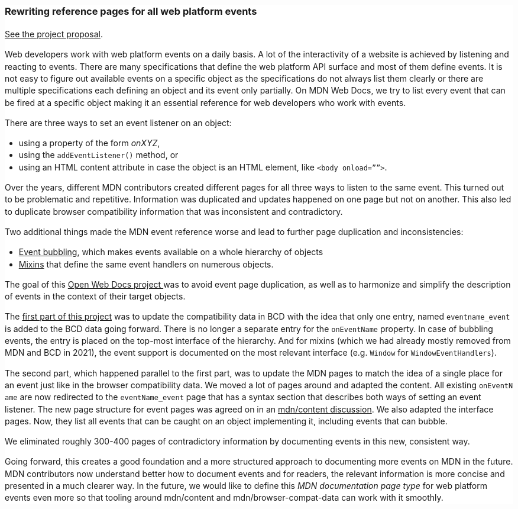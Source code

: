 
### Rewriting reference pages for all web platform events

[See the project proposal](https://github.com/openwebdocs/project/issues/61).

Web developers work with web platform events on a daily basis. A lot of the interactivity of a website is achieved by listening and reacting to events. There are many specifications that define the web platform API surface and most of them define events. It is not easy to figure out available events on a specific object as the specifications do not always list them clearly or there are multiple specifications each defining an object and its event only partially. On MDN Web Docs, we try to list every event that can be fired at a specific object making it an essential reference for web developers who work with events.

There are three ways to set an event listener on an object:

* using a property of the form _onXYZ_,
* using the `addEventListener()` method, or
* using an HTML content attribute in case the object is an HTML element, like `<body onload=””>`.

Over the years, different MDN contributors created different pages for all three ways to listen to the same event. This turned out to be problematic and repetitive. Information was duplicated and updates happened on one page but not on another. This also led to duplicate browser compatibility information that was inconsistent and contradictory.

Two additional things made the MDN event reference worse and lead to further page duplication and inconsistencies:

* [Event bubbling](https://developer.mozilla.org/en-US/docs/Learn/JavaScript/Building_blocks/Events#event_bubbling_and_capture), which makes events available on a whole hierarchy of objects
* [Mixins](https://developer.mozilla.org/en-US/docs/Glossary/Mixin) that define the same event handlers on numerous objects.

The goal of this [Open Web Docs project ](https://github.com/openwebdocs/project/issues/61)was to avoid event page duplication, as well as to harmonize and simplify the description of events in the context of their target objects.

The [first part of this project](https://github.com/mdn/browser-compat-data/issues/14578) was to update the compatibility data in BCD with the idea that only one entry, named `eventname_event` is added to the BCD data going forward. There is no longer a separate entry for the `onEventName` property. In case of bubbling events, the entry is placed on the top-most interface of the hierarchy. And for mixins (which we had already mostly removed from MDN and BCD in 2021), the event support is documented on the most relevant interface (e.g. `Window` for `WindowEventHandlers`).

The second part, which happened parallel to the first part, was to update the MDN pages to match the idea of a single place for an event just like in the browser compatibility data. We moved a lot of pages around and adapted the content. All existing `onEventName` are now redirected to the `eventName_event` page that has a syntax section that describes both ways of setting an event listener. The new page structure for event pages was agreed on in an [mdn/content discussion](https://github.com/mdn/content/discussions/10544). We also adapted the interface pages. Now, they list all events that can be caught on an object implementing it, including events that can bubble.

We eliminated roughly 300-400 pages of contradictory information by documenting events in this new, consistent way.

Going forward, this creates a good foundation and a more structured approach to documenting more events on MDN in the future. MDN contributors now understand better how to document events and for readers, the relevant information is more concise and presented in a much clearer way. In the future, we would like to define this _MDN documentation page type_ for web platform events even more so that tooling around mdn/content and mdn/browser-compat-data can work with it smoothly.

